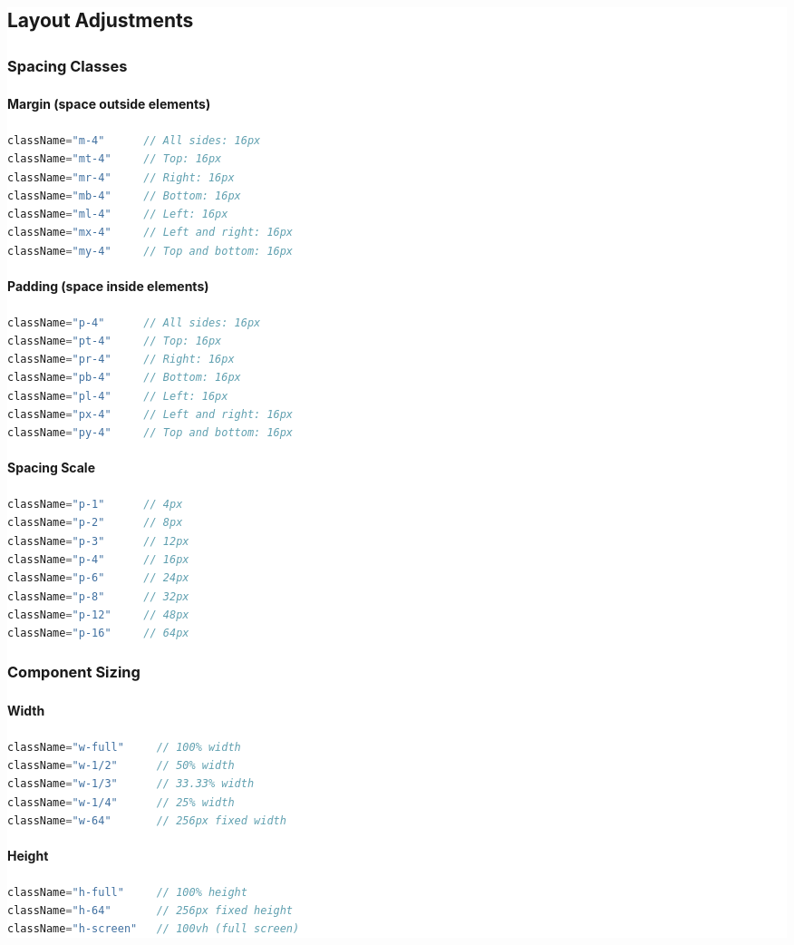 ## Layout Adjustments

### Spacing Classes

#### Margin (space outside elements)
```jsx
className="m-4"      // All sides: 16px
className="mt-4"     // Top: 16px
className="mr-4"     // Right: 16px
className="mb-4"     // Bottom: 16px
className="ml-4"     // Left: 16px
className="mx-4"     // Left and right: 16px
className="my-4"     // Top and bottom: 16px
```

#### Padding (space inside elements)
```jsx
className="p-4"      // All sides: 16px
className="pt-4"     // Top: 16px
className="pr-4"     // Right: 16px
className="pb-4"     // Bottom: 16px
className="pl-4"     // Left: 16px
className="px-4"     // Left and right: 16px
className="py-4"     // Top and bottom: 16px
```

#### Spacing Scale
```jsx
className="p-1"      // 4px
className="p-2"      // 8px
className="p-3"      // 12px
className="p-4"      // 16px
className="p-6"      // 24px
className="p-8"      // 32px
className="p-12"     // 48px
className="p-16"     // 64px
```

### Component Sizing

#### Width
```jsx
className="w-full"     // 100% width
className="w-1/2"      // 50% width
className="w-1/3"      // 33.33% width
className="w-1/4"      // 25% width
className="w-64"       // 256px fixed width
```

#### Height
```jsx
className="h-full"     // 100% height
className="h-64"       // 256px fixed height
className="h-screen"   // 100vh (full screen)
```

